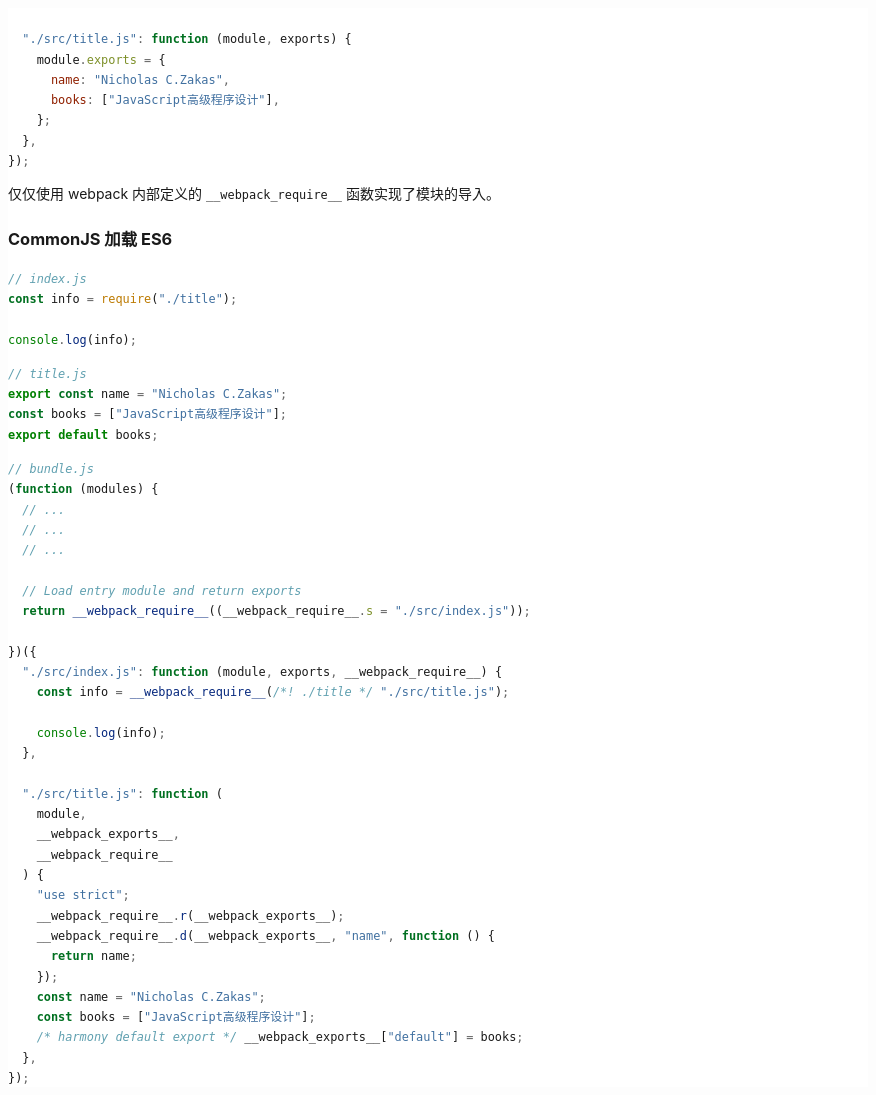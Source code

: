 ```js

  "./src/title.js": function (module, exports) {
    module.exports = {
      name: "Nicholas C.Zakas",
      books: ["JavaScript高级程序设计"],
    };
  },
});
```

仅仅使用 webpack 内部定义的 `__webpack_require__` 函数实现了模块的导入。



### CommonJS 加载 ES6

```js
// index.js
const info = require("./title");

console.log(info);
```

```js
// title.js
export const name = "Nicholas C.Zakas";
const books = ["JavaScript高级程序设计"];
export default books;
```

```js
// bundle.js
(function (modules) {
  // ...
  // ...
  // ...
    
  // Load entry module and return exports
  return __webpack_require__((__webpack_require__.s = "./src/index.js"));
    
})({
  "./src/index.js": function (module, exports, __webpack_require__) {
    const info = __webpack_require__(/*! ./title */ "./src/title.js");

    console.log(info);
  },

  "./src/title.js": function (
    module,
    __webpack_exports__,
    __webpack_require__
  ) {
    "use strict";
    __webpack_require__.r(__webpack_exports__);
    __webpack_require__.d(__webpack_exports__, "name", function () {
      return name;
    });
    const name = "Nicholas C.Zakas";
    const books = ["JavaScript高级程序设计"];
    /* harmony default export */ __webpack_exports__["default"] = books;
  },
});
```
